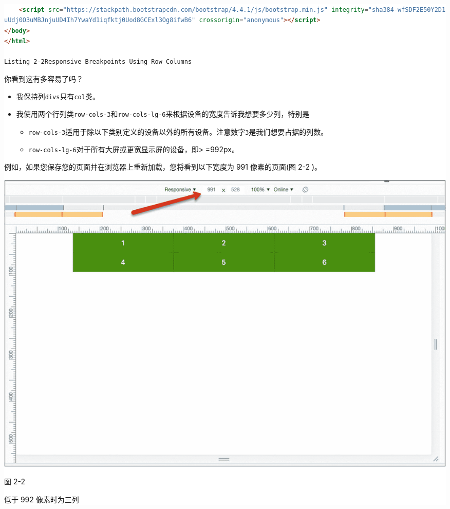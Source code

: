 ```html
    <script src="https://stackpath.bootstrapcdn.com/bootstrap/4.4.1/js/bootstrap.min.js" integrity="sha384-wfSDF2E50Y2D1uUdj0O3uMBJnjuUD4Ih7YwaYd1iqfktj0Uod8GCExl3Og8ifwB6" crossorigin="anonymous"></script>
</body>
</html>

Listing 2-2Responsive Breakpoints Using Row Columns

```

你看到这有多容易了吗？

*   我保持列`divs`只有`col`类。

*   我使用两个行列类`row-cols-3`和`row-cols-lg-6`来根据设备的宽度告诉我想要多少列，特别是
    *   `row-cols-3`适用于除以下类别定义的设备以外的所有设备。注意数字`3`是我们想要占据的列数。

    *   `row-cols-lg-6`对于所有大屏或更宽显示屏的设备，即> =992px。

例如，如果您保存您的页面并在浏览器上重新加载，您将看到以下宽度为 991 像素的页面(图 2-2 )。

![img/497763_1_En_2_Fig2_HTML.jpg](img/497763_1_En_2_Fig2_HTML.jpg)

图 2-2

低于 992 像素时为三列
